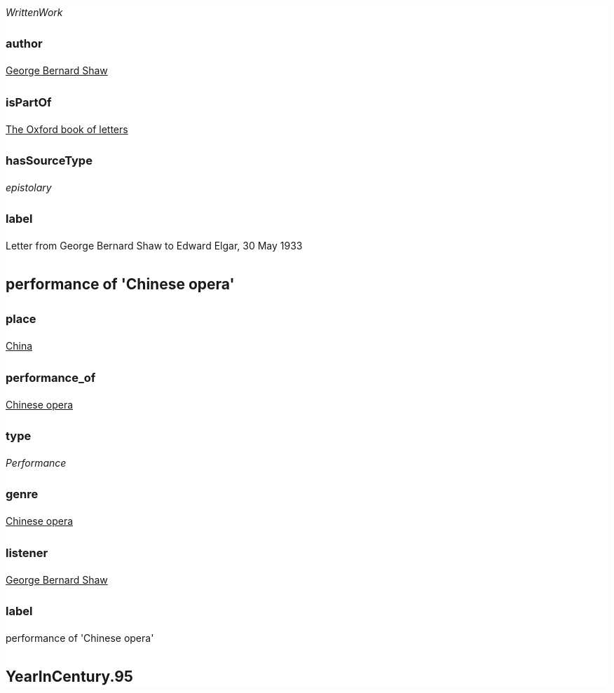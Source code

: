 
*WrittenWork*

### author


[George Bernard Shaw](#George-Bernard-Shaw)

### isPartOf


[The Oxford book of letters](#The-Oxford-book-of-letters)

### hasSourceType


*epistolary*

### label


Letter from George Bernard Shaw to Edward Elgar, 30 May 1933

## performance of 'Chinese opera'

### place


[China](#China)

### performance_of


[Chinese opera](#Chinese-opera)

### type


*Performance*

### genre


[Chinese opera](#Chinese-opera)

### listener


[George Bernard Shaw](#George-Bernard-Shaw)

### label


performance of 'Chinese opera'

## YearInCentury.95
